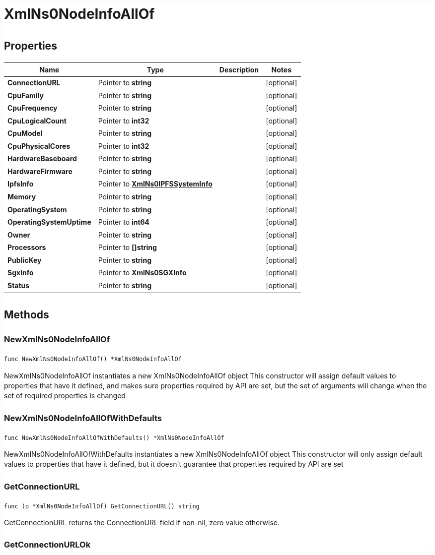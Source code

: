 # XmlNs0NodeInfoAllOf

## Properties

Name | Type | Description | Notes
------------ | ------------- | ------------- | -------------
**ConnectionURL** | Pointer to **string** |  | [optional] 
**CpuFamily** | Pointer to **string** |  | [optional] 
**CpuFrequency** | Pointer to **string** |  | [optional] 
**CpuLogicalCount** | Pointer to **int32** |  | [optional] 
**CpuModel** | Pointer to **string** |  | [optional] 
**CpuPhysicalCores** | Pointer to **int32** |  | [optional] 
**HardwareBaseboard** | Pointer to **string** |  | [optional] 
**HardwareFirmware** | Pointer to **string** |  | [optional] 
**IpfsInfo** | Pointer to [**XmlNs0IPFSSystemInfo**](xml_ns0_IPFSSystemInfo.md) |  | [optional] 
**Memory** | Pointer to **string** |  | [optional] 
**OperatingSystem** | Pointer to **string** |  | [optional] 
**OperatingSystemUptime** | Pointer to **int64** |  | [optional] 
**Owner** | Pointer to **string** |  | [optional] 
**Processors** | Pointer to **[]string** |  | [optional] 
**PublicKey** | Pointer to **string** |  | [optional] 
**SgxInfo** | Pointer to [**XmlNs0SGXInfo**](xml_ns0_SGXInfo.md) |  | [optional] 
**Status** | Pointer to **string** |  | [optional] 

## Methods

### NewXmlNs0NodeInfoAllOf

`func NewXmlNs0NodeInfoAllOf() *XmlNs0NodeInfoAllOf`

NewXmlNs0NodeInfoAllOf instantiates a new XmlNs0NodeInfoAllOf object
This constructor will assign default values to properties that have it defined,
and makes sure properties required by API are set, but the set of arguments
will change when the set of required properties is changed

### NewXmlNs0NodeInfoAllOfWithDefaults

`func NewXmlNs0NodeInfoAllOfWithDefaults() *XmlNs0NodeInfoAllOf`

NewXmlNs0NodeInfoAllOfWithDefaults instantiates a new XmlNs0NodeInfoAllOf object
This constructor will only assign default values to properties that have it defined,
but it doesn't guarantee that properties required by API are set

### GetConnectionURL

`func (o *XmlNs0NodeInfoAllOf) GetConnectionURL() string`

GetConnectionURL returns the ConnectionURL field if non-nil, zero value otherwise.

### GetConnectionURLOk
